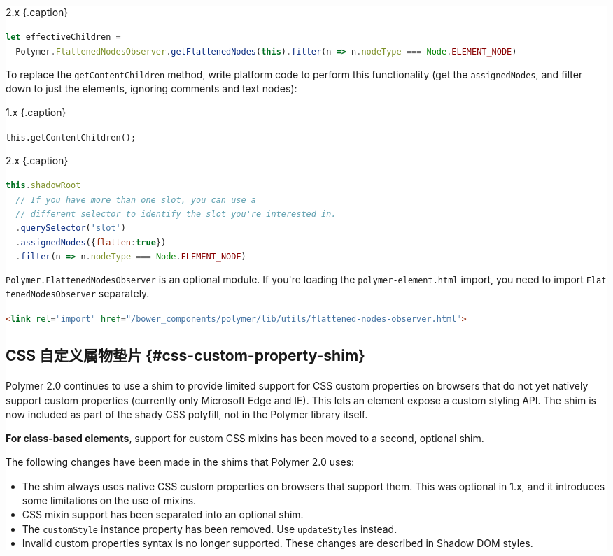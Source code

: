 2.x {.caption}

```js
let effectiveChildren =
  Polymer.FlattenedNodesObserver.getFlattenedNodes(this).filter(n => n.nodeType === Node.ELEMENT_NODE)
```

To replace the `getContentChildren` method, write platform code to perform this functionality (get the `assignedNodes`, and filter down to just the elements, ignoring comments and text nodes):

1.x {.caption}

```
this.getContentChildren();
```

2.x {.caption}

```js
this.shadowRoot
  // If you have more than one slot, you can use a
  // different selector to identify the slot you're interested in.
  .querySelector('slot')
  .assignedNodes({flatten:true})
  .filter(n => n.nodeType === Node.ELEMENT_NODE)
```

`Polymer.FlattenedNodesObserver` is an optional module. If you're loading the `polymer-element.html`
import, you need to import `FlattenedNodesObserver` separately.

```html
<link rel="import" href="/bower_components/polymer/lib/utils/flattened-nodes-observer.html">
```



## CSS 自定义属物垫片 {#css-custom-property-shim}

Polymer 2.0 continues to use a shim to provide limited support for CSS custom properties on browsers
that do not yet natively support custom properties (currently only Microsoft Edge and IE). This lets
an element expose a custom styling API. The shim is now included as part of the shady CSS polyfill,
not in the Polymer library itself.

**For class-based elements**, support for custom CSS mixins has been moved to a second, optional
shim.

The following changes have been made in the shims that Polymer 2.0 uses:

*   The shim always uses native CSS custom properties on browsers that support them. This was
    optional in 1.x, and it introduces some limitations on the use of mixins.
*   CSS mixin support has been separated into an optional shim.
*   The `customStyle` instance property has been removed. Use `updateStyles` instead.
*   Invalid custom properties syntax is no longer supported. These changes are described in
    [Shadow DOM styles](#shadow-dom-styles).
